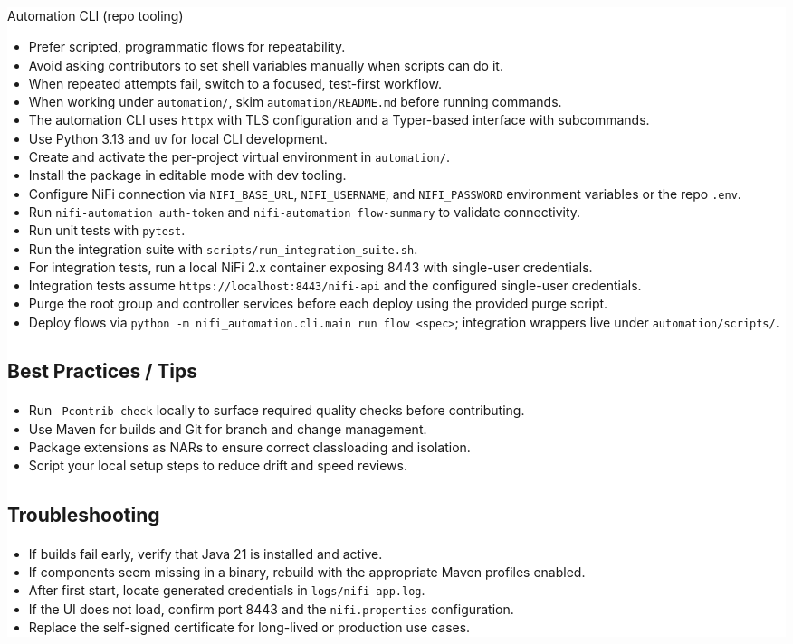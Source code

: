 Automation CLI (repo tooling)

- <span id="claim-agents-programmatic-workflows">Prefer scripted, programmatic flows for repeatability.</span>
- <span id="claim-agents-no-manual-env-vars">Avoid asking contributors to set shell variables manually when scripts can do it.</span>
- <span id="claim-agents-focused-workflow">When repeated attempts fail, switch to a focused, test-first workflow.</span>
- <span id="claim-agents-skim-automation-readme">When working under `automation/`, skim `automation/README.md` before running commands.</span>
- <span id="claim-automation-uses-httpx-typer">The automation CLI uses `httpx` with TLS configuration and a Typer-based interface with subcommands.</span>
- <span id="claim-automation-requirements">Use Python 3.13 and `uv` for local CLI development.</span>
- <span id="claim-automation-venv-setup">Create and activate the per-project virtual environment in `automation/`.</span>
- <span id="claim-automation-install-editable">Install the package in editable mode with dev tooling.</span>
- <span id="claim-automation-env-vars">Configure NiFi connection via `NIFI_BASE_URL`, `NIFI_USERNAME`, and `NIFI_PASSWORD` environment variables or the repo `.env`.</span>
- <span id="claim-automation-cli-examples">Run `nifi-automation auth-token` and `nifi-automation flow-summary` to validate connectivity.</span>
- <span id="claim-automation-run-tests">Run unit tests with `pytest`.</span>
- <span id="claim-automation-integration-script">Run the integration suite with `scripts/run_integration_suite.sh`.</span>
- <span id="claim-automation-local-nifi-docker">For integration tests, run a local NiFi 2.x container exposing 8443 with single-user credentials.</span>
- <span id="claim-automation-base-url-assumption">Integration tests assume `https://localhost:8443/nifi-api` and the configured single-user credentials.</span>
- <span id="claim-clean-deploy-purge">Purge the root group and controller services before each deploy using the provided purge script.</span>
- <span id="claim-clean-deploy-deploy">Deploy flows via `python -m nifi_automation.cli.main run flow <spec>`; integration wrappers live under `automation/scripts/`.</span>

## Best Practices / Tips

- <span id="claim-standard-build-command">Run `-Pcontrib-check` locally to surface required quality checks before contributing.</span>
- <span id="claim-maven-git-used">Use Maven for builds and Git for branch and change management.</span>
- <span id="claim-nar-packages">Package extensions as NARs to ensure correct classloading and isolation.</span>
- <span id="claim-agents-programmatic-workflows">Script your local setup steps to reduce drift and speed reviews.</span>

## Troubleshooting

- <span id="claim-java21-required">If builds fail early, verify that Java 21 is installed and active.</span>
- <span id="claim-custom-dist-mirrors-note">If components seem missing in a binary, rebuild with the appropriate Maven profiles enabled.</span>
- <span id="claim-default-creds-generated">After first start, locate generated credentials in `logs/nifi-app.log`.</span>
- <span id="claim-ui-url-default">If the UI does not load, confirm port 8443 and the `nifi.properties` configuration.</span>
- <span id="claim-self-signed-expiry">Replace the self-signed certificate for long-lived or production use cases.</span>
